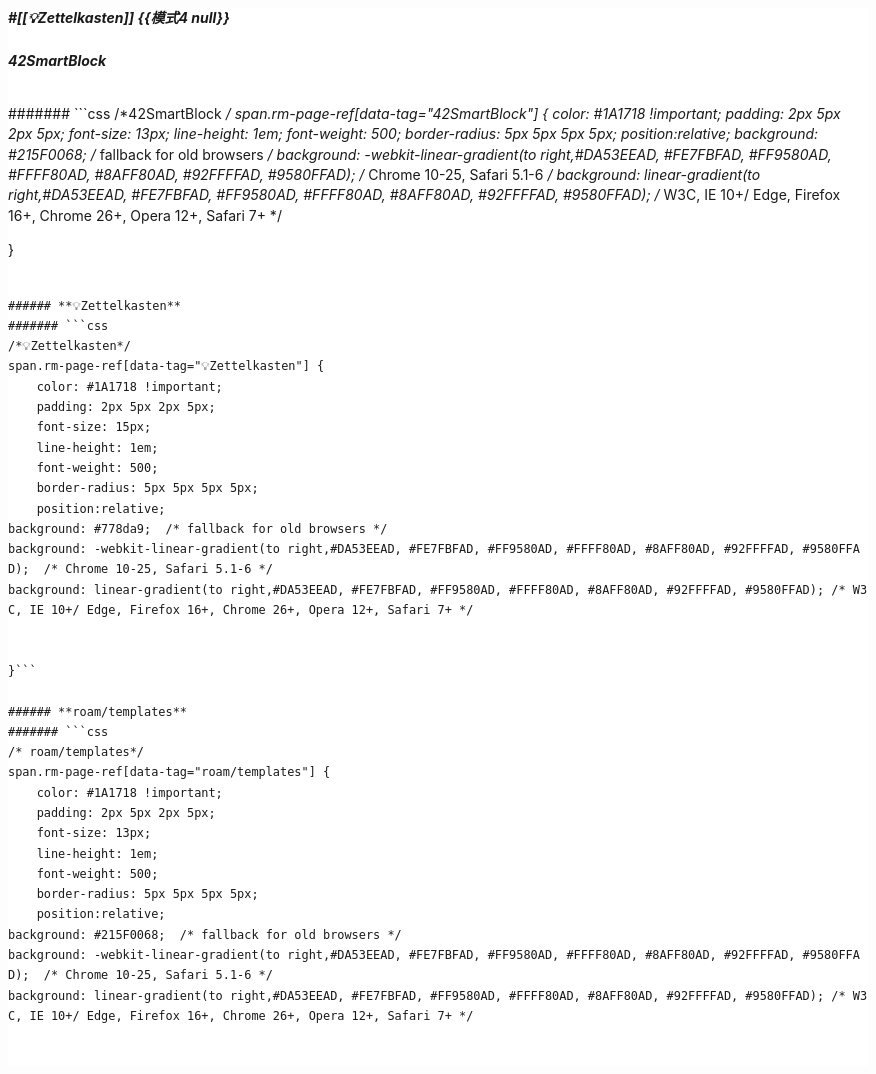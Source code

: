 ###### 

##### #[[💡Zettelkasten]]   {{模式4 null}} 
###### **42SmartBlock**
####### ```css
/*42SmartBlock */
span.rm-page-ref[data-tag="42SmartBlock"] {
	color: #1A1718 !important;
    padding: 2px 5px 2px 5px;
    font-size: 13px;
    line-height: 1em;
    font-weight: 500;
    border-radius: 5px 5px 5px 5px;
    position:relative;
background: #215F0068;  /* fallback for old browsers */
background: -webkit-linear-gradient(to right,#DA53EEAD, #FE7FBFAD, #FF9580AD, #FFFF80AD, #8AFF80AD, #92FFFFAD, #9580FFAD);  /* Chrome 10-25, Safari 5.1-6 */
background: linear-gradient(to right,#DA53EEAD, #FE7FBFAD, #FF9580AD, #FFFF80AD, #8AFF80AD, #92FFFFAD, #9580FFAD); /* W3C, IE 10+/ Edge, Firefox 16+, Chrome 26+, Opera 12+, Safari 7+ */

  
}




```

###### **💡Zettelkasten**
####### ```css
/*💡Zettelkasten*/
span.rm-page-ref[data-tag="💡Zettelkasten"] {
	color: #1A1718 !important;
    padding: 2px 5px 2px 5px;
    font-size: 15px;
    line-height: 1em;
    font-weight: 500;
    border-radius: 5px 5px 5px 5px;
    position:relative;
background: #778da9;  /* fallback for old browsers */
background: -webkit-linear-gradient(to right,#DA53EEAD, #FE7FBFAD, #FF9580AD, #FFFF80AD, #8AFF80AD, #92FFFFAD, #9580FFAD);  /* Chrome 10-25, Safari 5.1-6 */
background: linear-gradient(to right,#DA53EEAD, #FE7FBFAD, #FF9580AD, #FFFF80AD, #8AFF80AD, #92FFFFAD, #9580FFAD); /* W3C, IE 10+/ Edge, Firefox 16+, Chrome 26+, Opera 12+, Safari 7+ */

  
}```

###### **roam/templates**
####### ```css
/* roam/templates*/
span.rm-page-ref[data-tag="roam/templates"] {
	color: #1A1718 !important;
    padding: 2px 5px 2px 5px;
    font-size: 13px;
    line-height: 1em;
    font-weight: 500;
    border-radius: 5px 5px 5px 5px;
    position:relative;
background: #215F0068;  /* fallback for old browsers */
background: -webkit-linear-gradient(to right,#DA53EEAD, #FE7FBFAD, #FF9580AD, #FFFF80AD, #8AFF80AD, #92FFFFAD, #9580FFAD);  /* Chrome 10-25, Safari 5.1-6 */
background: linear-gradient(to right,#DA53EEAD, #FE7FBFAD, #FF9580AD, #FFFF80AD, #8AFF80AD, #92FFFFAD, #9580FFAD); /* W3C, IE 10+/ Edge, Firefox 16+, Chrome 26+, Opera 12+, Safari 7+ */

  
```